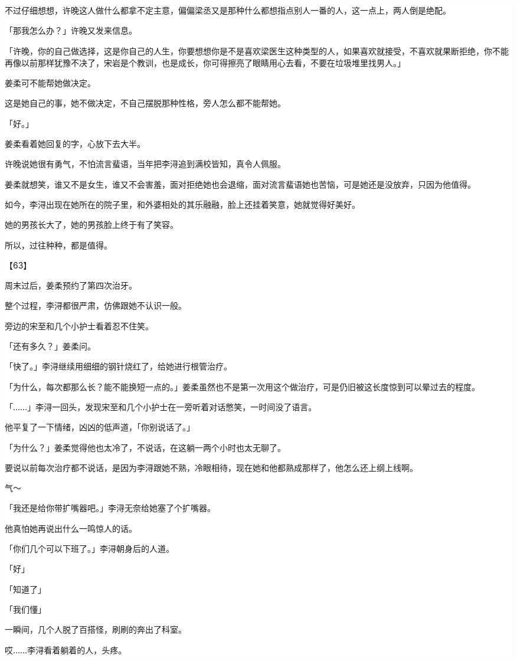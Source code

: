 不过仔细想想，许晚这人做什么都拿不定主意，偏偏梁丞又是那种什么都想指点别人一番的人，这一点上，两人倒是绝配。

「那我怎么办？」许晚又发来信息。

「许晚，你的自己做选择，这是你自己的人生，你要想想你是不是喜欢梁医生这种类型的人，如果喜欢就接受，不喜欢就果断拒绝，你不能再像以前那样犹豫不决了，宋岩是个教训，也是成长，你可得擦亮了眼睛用心去看，不要在垃圾堆里找男人。」

姜柔可不能帮她做决定。

这是她自己的事，她不做决定，不自己摆脱那种性格，旁人怎么都不能帮她。

「好。」

姜柔看着她回复的字，心放下去大半。

许晚说她很有勇气，不怕流言蜚语，当年把李浔追到满校皆知，真令人佩服。

姜柔就想笑，谁又不是女生，谁又不会害羞，面对拒绝她也会退缩，面对流言蜚语她也苦恼，可是她还是没放弃，只因为他值得。

如今，李浔出现在她所在的院子里，和外婆相处的其乐融融，脸上还挂着笑意，她就觉得好美好。

她的男孩长大了，她的男孩脸上终于有了笑容。

所以，过往种种，都是值得。

【63】

周末过后，姜柔预约了第四次治牙。

整个过程，李浔都很严肃，仿佛跟她不认识一般。

旁边的宋至和几个小护士看着忍不住笑。

「还有多久？」姜柔问。

「快了。」李浔继续用细细的钢针烧红了，给她进行根管治疗。

「为什么，每次都那么长？能不能换短一点的。」姜柔虽然也不是第一次用这个做治疗，可是仍旧被这长度惊到可以晕过去的程度。

「……」李浔一回头，发现宋至和几个小护士在一旁听着对话憋笑，一时间没了语言。

他平复了一下情绪，凶凶的低声道，「你别说话了。」

「为什么？」姜柔觉得他也太冷了，不说话，在这躺一两个小时也太无聊了。

要说以前每次治疗都不说话，是因为李浔跟她不熟，冷眼相待，现在她和他都熟成那样了，他怎么还上纲上线啊。

气～

「我还是给你带扩嘴器吧。」李浔无奈给她塞了个扩嘴器。

他真怕她再说出什么一鸣惊人的话。

「你们几个可以下班了。」李浔朝身后的人道。

「好」

「知道了」

「我们懂」

一瞬间，几个人脱了百搭怪，刷刷的奔出了科室。

哎……李浔看着躺着的人，头疼。

